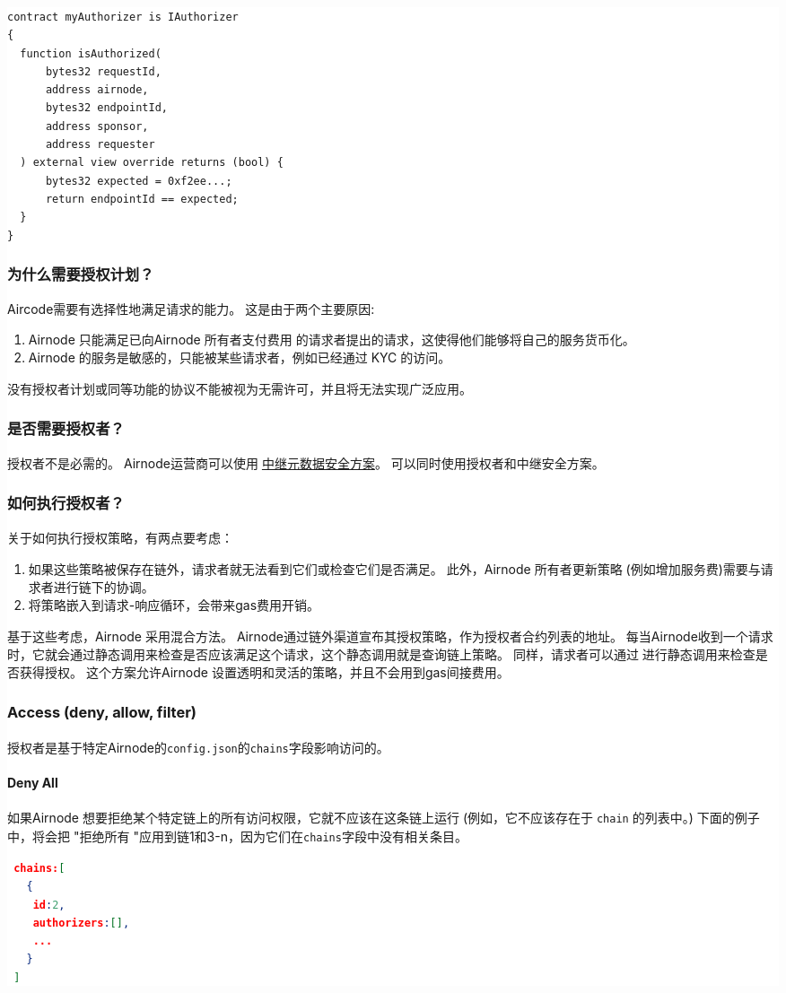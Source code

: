 ```solidity
contract myAuthorizer is IAuthorizer
{
  function isAuthorized(
      bytes32 requestId,
      address airnode,
      bytes32 endpointId,
      address sponsor,
      address requester
  ) external view override returns (bool) {
      bytes32 expected = 0xf2ee...;
      return endpointId == expected;
  }
}
```

### 为什么需要授权计划？

Aircode需要有选择性地满足请求的能力。 这是由于两个主要原因:

1. Airnode 只能满足已向Airnode 所有者支付费用 的请求者提出的请求，这使得他们能够将自己的服务货币化。
2. Airnode 的服务是敏感的，只能被某些请求者，例如已经通过 KYC 的访问。

没有授权者计划或同等功能的协议不能被视为无需许可，并且将无法实现广泛应用。

### 是否需要授权者？

授权者不是必需的。 Airnode运营商可以使用 [中继元数据安全方案](../grp-providers/guides/build-an-airnode/api-security.md#relayed-meta-data-security-schemes)。 可以同时使用授权者和中继安全方案。

### 如何执行授权者？

关于如何执行授权策略，有两点要考虑：

1. 如果这些策略被保存在链外，请求者就无法看到它们或检查它们是否满足。 此外，Airnode 所有者更新策略 (例如增加服务费)需要与请求者进行链下的协调。
2. 将策略嵌入到请求-响应循环，会带来gas费用开销。

基于这些考虑，Airnode 采用混合方法。 Airnode通过链外渠道宣布其授权策略，作为授权者合约列表的地址。 每当Airnode收到一个请求时，它就会通过静态调用来检查是否应该满足这个请求，这个静态调用就是查询链上策略。 同样，请求者可以通过 进行静态调用来检查是否获得授权。 这个方案允许Airnode 设置透明和灵活的策略，并且不会用到gas间接费用。

### Access (deny, allow, filter)

授权者是基于特定Airnode的`config.json`的`chains`字段影响访问的。

#### Deny All

如果Airnode 想要拒绝某个特定链上的所有访问权限，它就不应该在这条链上运行 (例如，它不应该存在于 `chain` 的列表中。) 下面的例子中，将会把 "拒绝所有 "应用到链1和3-n，因为它们在`chains`字段中没有相关条目。

```json
 chains:[
   {
    id:2,
    authorizers:[],
    ...
   }
 ]
```

